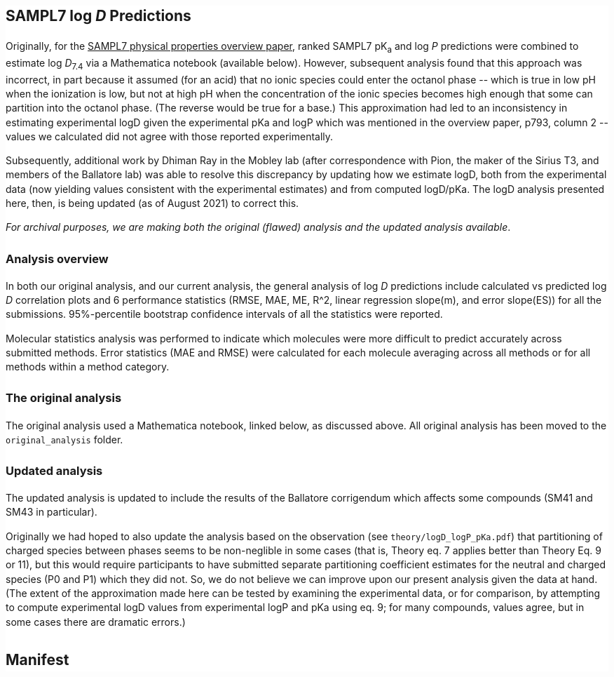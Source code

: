 ## SAMPL7 log *D* Predictions

Originally, for the [SAMPL7 physical properties overview paper](https://dx.doi.org/10.1007/s10822-021-00397-3), ranked SAMPL7 pK<sub>a</sub> and log *P* predictions were combined to estimate log *D*<sub>7.4</sub> via a  Mathematica notebook (available below). However, subsequent analysis found that this approach was incorrect, in part because it assumed (for an acid) that no ionic species could enter the octanol phase -- which is true in low pH when the ionization is low, but not at high pH when the concentration of the ionic species becomes high enough that some can partition into the octanol phase. (The reverse would be true for a base.) This approximation had led to an inconsistency in estimating experimental logD given the experimental pKa and logP which was mentioned in the overview paper, p793, column 2 -- values we calculated did not agree with those reported experimentally.

Subsequently, additional work by Dhiman Ray in the Mobley lab (after correspondence with Pion, the maker of the Sirius T3, and members of the Ballatore lab) was able to resolve this discrepancy by updating how we estimate logD, both from the experimental data (now yielding values consistent with the experimental estimates) and from computed logD/pKa. The logD analysis presented here, then, is being updated (as of August 2021) to correct this.

*For archival purposes, we are making both the original (flawed) analysis and the updated analysis available*.

### Analysis overview

In both our original analysis, and our current analysis, the general analysis of log *D* predictions include calculated vs predicted log *D* correlation plots and 6 performance statistics (RMSE, MAE, ME, R^2, linear regression slope(m), and error slope(ES)) for all the submissions.
95%-percentile bootstrap confidence intervals of all the statistics were reported.

Molecular statistics analysis was performed to indicate which molecules were more difficult to predict accurately across submitted methods. Error statistics (MAE and RMSE) were calculated for each molecule averaging across all methods or for all methods within a method category.

### The original analysis

The original analysis used a Mathematica notebook, linked below, as discussed above. All original analysis has been moved to the `original_analysis` folder.

### Updated analysis

The updated analysis is updated to include the results of the Ballatore corrigendum which affects some compounds (SM41 and SM43 in particular).

Originally we had hoped to also update the analysis based on the observation (see `theory/logD_logP_pKa.pdf`) that partitioning of charged species between phases seems to be non-neglible in some cases (that is, Theory eq. 7 applies better than Theory Eq. 9 or 11), but this would require participants to have submitted separate partitioning coefficient estimates for the neutral and charged species (P0 and P1) which they did not. So, we do not believe we can improve upon our present analysis given the data at hand. (The extent of the approximation made here can be tested by examining the experimental data, or for comparison, by attempting to compute experimental logD values from experimental logP and pKa using eq. 9; for many compounds, values agree, but in some cases there are dramatic errors.)

## Manifest
